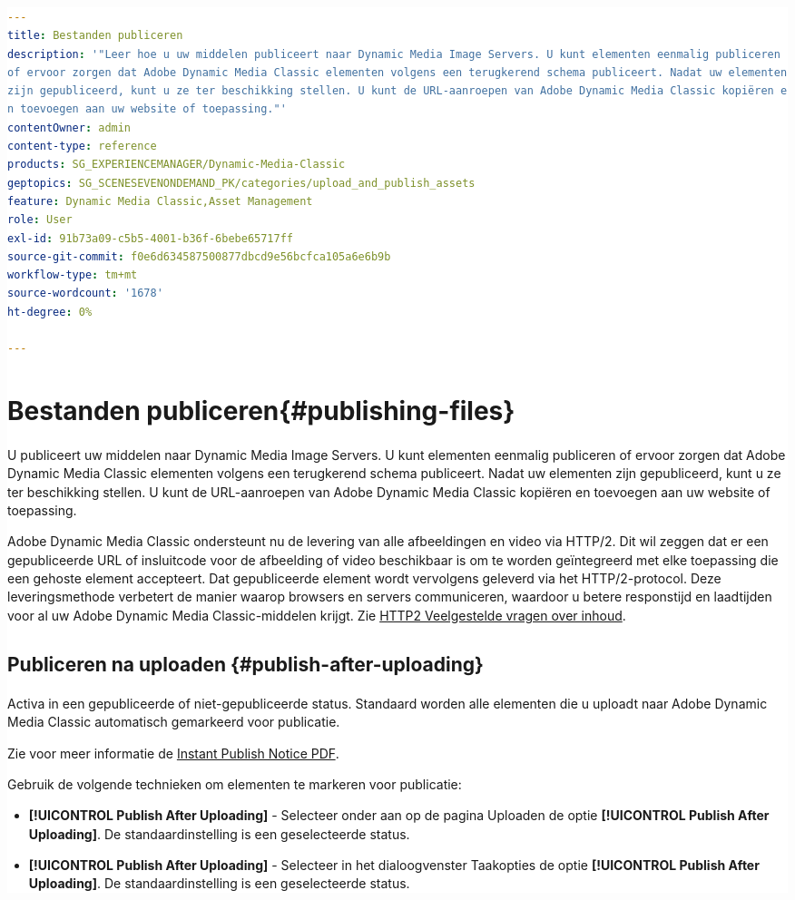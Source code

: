 ```yaml
---
title: Bestanden publiceren
description: '"Leer hoe u uw middelen publiceert naar Dynamic Media Image Servers. U kunt elementen eenmalig publiceren of ervoor zorgen dat Adobe Dynamic Media Classic elementen volgens een terugkerend schema publiceert. Nadat uw elementen zijn gepubliceerd, kunt u ze ter beschikking stellen. U kunt de URL-aanroepen van Adobe Dynamic Media Classic kopiëren en toevoegen aan uw website of toepassing."'
contentOwner: admin
content-type: reference
products: SG_EXPERIENCEMANAGER/Dynamic-Media-Classic
geptopics: SG_SCENESEVENONDEMAND_PK/categories/upload_and_publish_assets
feature: Dynamic Media Classic,Asset Management
role: User
exl-id: 91b73a09-c5b5-4001-b36f-6bebe65717ff
source-git-commit: f0e6d634587500877dbcd9e56bcfca105a6e6b9b
workflow-type: tm+mt
source-wordcount: '1678'
ht-degree: 0%

---
```


# Bestanden publiceren{#publishing-files}

U publiceert uw middelen naar Dynamic Media Image Servers. U kunt elementen eenmalig publiceren of ervoor zorgen dat Adobe Dynamic Media Classic elementen volgens een terugkerend schema publiceert. Nadat uw elementen zijn gepubliceerd, kunt u ze ter beschikking stellen. U kunt de URL-aanroepen van Adobe Dynamic Media Classic kopiëren en toevoegen aan uw website of toepassing.

Adobe Dynamic Media Classic ondersteunt nu de levering van alle afbeeldingen en video via HTTP/2. Dit wil zeggen dat er een gepubliceerde URL of insluitcode voor de afbeelding of video beschikbaar is om te worden geïntegreerd met elke toepassing die een gehoste element accepteert. Dat gepubliceerde element wordt vervolgens geleverd via het HTTP/2-protocol. Deze leveringsmethode verbetert de manier waarop browsers en servers communiceren, waardoor u betere responstijd en laadtijden voor al uw Adobe Dynamic Media Classic-middelen krijgt. Zie [HTTP2 Veelgestelde vragen over inhoud](https://experienceleague.adobe.com/docs/experience-manager-65/assets/dynamic/http2.html#dynamic).

## Publiceren na uploaden {#publish-after-uploading}

Activa in een gepubliceerde of niet-gepubliceerde status. Standaard worden alle elementen die u uploadt naar Adobe Dynamic Media Classic automatisch gemarkeerd voor publicatie.

Zie voor meer informatie de [Instant Publish Notice PDF](/help/assets/rendering-instant-publish-notification.pdf).

Gebruik de volgende technieken om elementen te markeren voor publicatie:

* **[!UICONTROL Publish After Uploading]** - Selecteer onder aan op de pagina Uploaden de optie **[!UICONTROL Publish After Uploading]**. De standaardinstelling is een geselecteerde status.

* **[!UICONTROL Publish After Uploading]** - Selecteer in het dialoogvenster Taakopties de optie **[!UICONTROL Publish After Uploading]**. De standaardinstelling is een geselecteerde status.

